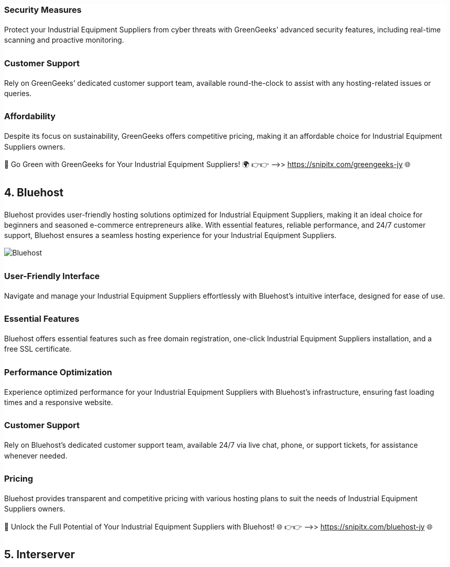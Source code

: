### Security Measures
Protect your Industrial Equipment Suppliers from cyber threats with GreenGeeks’ advanced security features, including real-time scanning and proactive monitoring.

### Customer Support
Rely on GreenGeeks’ dedicated customer support team, available round-the-clock to assist with any hosting-related issues or queries.

### Affordability
Despite its focus on sustainability, GreenGeeks offers competitive pricing, making it an affordable choice for Industrial Equipment Suppliers owners.

🌿 Go Green with GreenGeeks for Your Industrial Equipment Suppliers! 🌍
👉👉 -->> https://snipitx.com/greengeeks-jy 🌐

## 4. Bluehost

Bluehost provides user-friendly hosting solutions optimized for Industrial Equipment Suppliers, making it an ideal choice for beginners and seasoned e-commerce entrepreneurs alike. With essential features, reliable performance, and 24/7 customer support, Bluehost ensures a seamless hosting experience for your Industrial Equipment Suppliers.

![Bluehost](https://i.imgur.com/PasFF9E.jpeg "Bluehost Hosting")

### User-Friendly Interface
Navigate and manage your Industrial Equipment Suppliers effortlessly with Bluehost’s intuitive interface, designed for ease of use.

### Essential Features
Bluehost offers essential features such as free domain registration, one-click Industrial Equipment Suppliers installation, and a free SSL certificate.

### Performance Optimization
Experience optimized performance for your Industrial Equipment Suppliers with Bluehost’s infrastructure, ensuring fast loading times and a responsive website.

### Customer Support
Rely on Bluehost’s dedicated customer support team, available 24/7 via live chat, phone, or support tickets, for assistance whenever needed.

### Pricing
Bluehost provides transparent and competitive pricing with various hosting plans to suit the needs of Industrial Equipment Suppliers owners.

🚀 Unlock the Full Potential of Your Industrial Equipment Suppliers with Bluehost! 🌐
👉👉 -->> https://snipitx.com/bluehost-jy 🌐

## 5. Interserver

